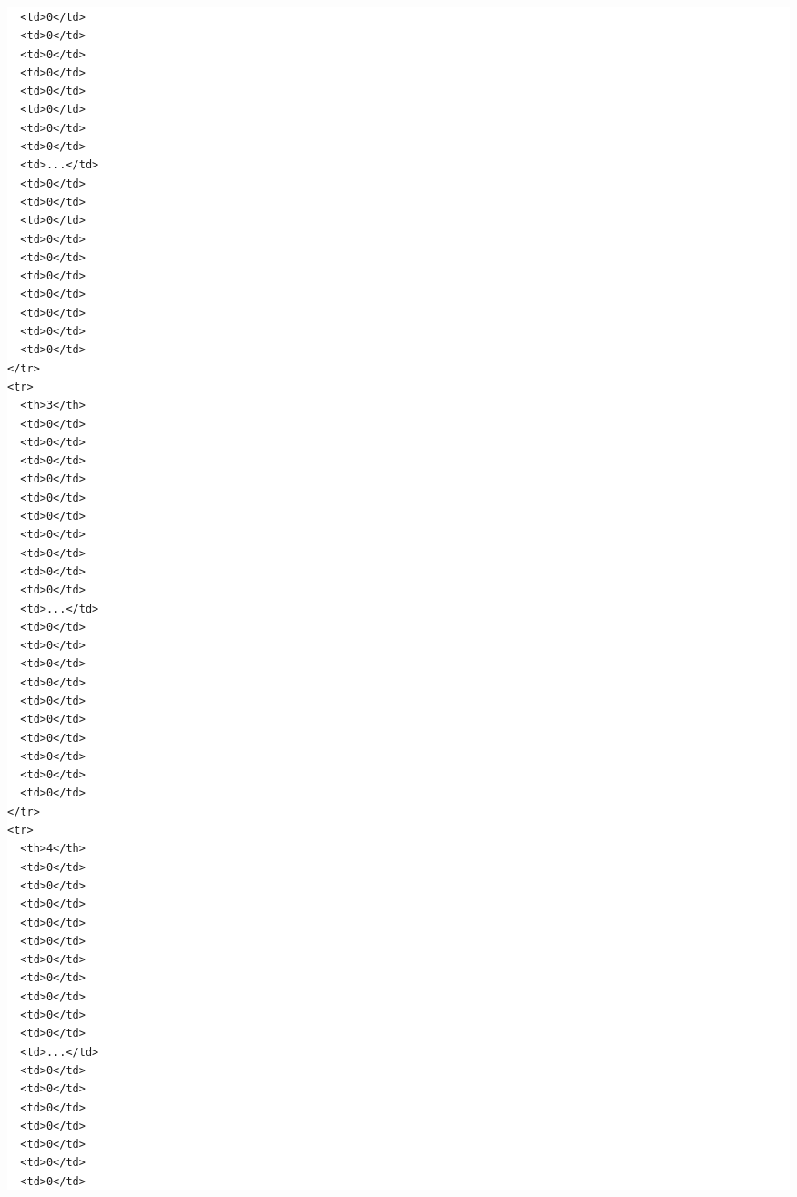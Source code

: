       <td>0</td>
      <td>0</td>
      <td>0</td>
      <td>0</td>
      <td>0</td>
      <td>0</td>
      <td>0</td>
      <td>0</td>
      <td>...</td>
      <td>0</td>
      <td>0</td>
      <td>0</td>
      <td>0</td>
      <td>0</td>
      <td>0</td>
      <td>0</td>
      <td>0</td>
      <td>0</td>
      <td>0</td>
    </tr>
    <tr>
      <th>3</th>
      <td>0</td>
      <td>0</td>
      <td>0</td>
      <td>0</td>
      <td>0</td>
      <td>0</td>
      <td>0</td>
      <td>0</td>
      <td>0</td>
      <td>0</td>
      <td>...</td>
      <td>0</td>
      <td>0</td>
      <td>0</td>
      <td>0</td>
      <td>0</td>
      <td>0</td>
      <td>0</td>
      <td>0</td>
      <td>0</td>
      <td>0</td>
    </tr>
    <tr>
      <th>4</th>
      <td>0</td>
      <td>0</td>
      <td>0</td>
      <td>0</td>
      <td>0</td>
      <td>0</td>
      <td>0</td>
      <td>0</td>
      <td>0</td>
      <td>0</td>
      <td>...</td>
      <td>0</td>
      <td>0</td>
      <td>0</td>
      <td>0</td>
      <td>0</td>
      <td>0</td>
      <td>0</td>